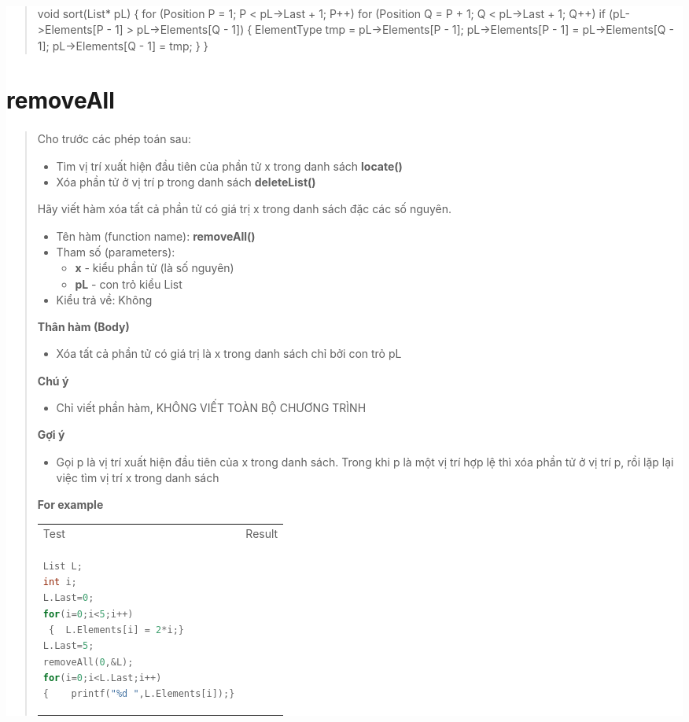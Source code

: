 >void sort(List* pL) {
>	for (Position P = 1; P < pL->Last + 1; P++)
>		for (Position Q = P + 1; Q < pL->Last + 1; Q++)
>			if (pL->Elements[P - 1] > pL->Elements[Q - 1]) {
>				ElementType tmp = pL->Elements[P - 1];
>				pL->Elements[P - 1] = pL->Elements[Q - 1];
>				pL->Elements[Q - 1] = tmp;
>			}
>}
> ```


##
# removeAll
>Cho trước các phép toán sau:
>
>
>- Tìm vị trí xuất hiện đầu tiên của phần tử x trong danh sách **locate()**
>- Xóa phần tử ở vị trí p trong danh sách **deleteList()**
>
>Hãy viết hàm xóa tất cả phần tử có giá trị x trong danh sách đặc các số nguyên.
>
>
>- Tên hàm (function name): **removeAll()**
>- Tham số (parameters):
>   - **x** - kiểu phần tử (là số nguyên)
>   - **pL** - con trỏ kiểu List
>- Kiểu trả về: Không
>
>**Thân hàm (Body)**
>
>- Xóa tất cả phần tử có giá trị là x trong danh sách chỉ bởi con trỏ pL
>
>
>**Chú ý**
>
>- Chỉ viết phần hàm, KHÔNG VIẾT TOÀN BỘ CHƯƠNG TRÌNH
>
>
>**Gợi ý**
>
>- Gọi p là vị trí xuất hiện đầu tiên của x trong danh sách. Trong khi p là một vị trí hợp lệ thì xóa phần tử ở vị trí p, rồi lặp lại việc tìm vị trí x trong danh sách
> 
> **For example**
><table>
><tr>
><td> Test </td> <td> Result </td>
></tr>
><tr>
><td>
>
>```c
>List L;
>int i;
>L.Last=0;
>for(i=0;i<5;i++)
>  {  L.Elements[i] = 2*i;}
>L.Last=5;
>removeAll(0,&L);
>for(i=0;i<L.Last;i++)
>{    printf("%d ",L.Elements[i]);}
>```